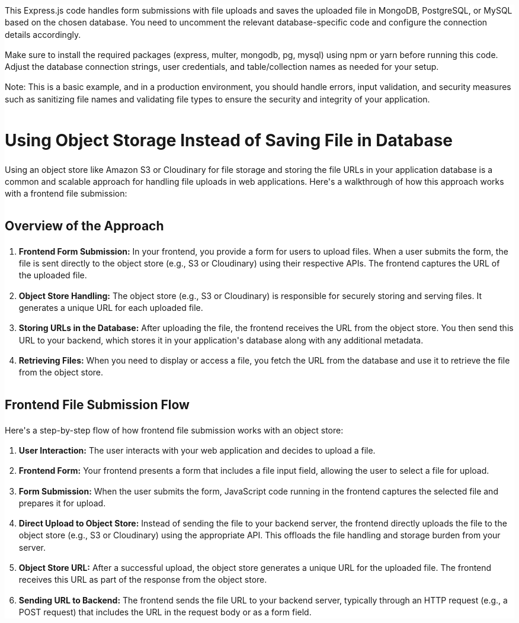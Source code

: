 This Express.js code handles form submissions with file uploads and saves the uploaded file in MongoDB, PostgreSQL, or MySQL based on the chosen database. You need to uncomment the relevant database-specific code and configure the connection details accordingly.

Make sure to install the required packages (express, multer, mongodb, pg, mysql) using npm or yarn before running this code. Adjust the database connection strings, user credentials, and table/collection names as needed for your setup.

Note: This is a basic example, and in a production environment, you should handle errors, input validation, and security measures such as sanitizing file names and validating file types to ensure the security and integrity of your application.

# Using Object Storage Instead of Saving File in Database

Using an object store like Amazon S3 or Cloudinary for file storage and storing the file URLs in your application database is a common and scalable approach for handling file uploads in web applications. Here's a walkthrough of how this approach works with a frontend file submission:

## Overview of the Approach
1. **Frontend Form Submission:** In your frontend, you provide a form for users to upload files. When a user submits the form, the file is sent directly to the object store (e.g., S3 or Cloudinary) using their respective APIs. The frontend captures the URL of the uploaded file.

1. **Object Store Handling:** The object store (e.g., S3 or Cloudinary) is responsible for securely storing and serving files. It generates a unique URL for each uploaded file.

1. **Storing URLs in the Database:** After uploading the file, the frontend receives the URL from the object store. You then send this URL to your backend, which stores it in your application's database along with any additional metadata.

1. **Retrieving Files:** When you need to display or access a file, you fetch the URL from the database and use it to retrieve the file from the object store.

## Frontend File Submission Flow
Here's a step-by-step flow of how frontend file submission works with an object store:

1. **User Interaction:** The user interacts with your web application and decides to upload a file.

1. **Frontend Form:** Your frontend presents a form that includes a file input field, allowing the user to select a file for upload.

1. **Form Submission:** When the user submits the form, JavaScript code running in the frontend captures the selected file and prepares it for upload.

1. **Direct Upload to Object Store:** Instead of sending the file to your backend server, the frontend directly uploads the file to the object store (e.g., S3 or Cloudinary) using the appropriate API. This offloads the file handling and storage burden from your server.

1. **Object Store URL:** After a successful upload, the object store generates a unique URL for the uploaded file. The frontend receives this URL as part of the response from the object store.

1. **Sending URL to Backend:** The frontend sends the file URL to your backend server, typically through an HTTP request (e.g., a POST request) that includes the URL in the request body or as a form field.
